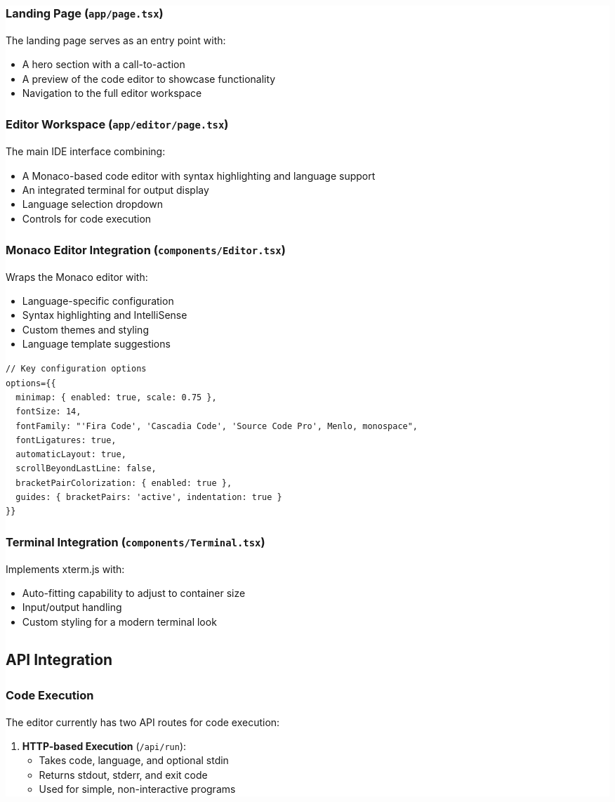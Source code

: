 ### Landing Page (`app/page.tsx`)

The landing page serves as an entry point with:
- A hero section with a call-to-action
- A preview of the code editor to showcase functionality
- Navigation to the full editor workspace

### Editor Workspace (`app/editor/page.tsx`)

The main IDE interface combining:
- A Monaco-based code editor with syntax highlighting and language support
- An integrated terminal for output display
- Language selection dropdown
- Controls for code execution

### Monaco Editor Integration (`components/Editor.tsx`)

Wraps the Monaco editor with:
- Language-specific configuration
- Syntax highlighting and IntelliSense
- Custom themes and styling
- Language template suggestions

```tsx
// Key configuration options
options={{
  minimap: { enabled: true, scale: 0.75 },
  fontSize: 14,
  fontFamily: "'Fira Code', 'Cascadia Code', 'Source Code Pro', Menlo, monospace",
  fontLigatures: true,
  automaticLayout: true,
  scrollBeyondLastLine: false,
  bracketPairColorization: { enabled: true },
  guides: { bracketPairs: 'active', indentation: true }
}}
```

### Terminal Integration (`components/Terminal.tsx`)

Implements xterm.js with:
- Auto-fitting capability to adjust to container size
- Input/output handling
- Custom styling for a modern terminal look

## API Integration

### Code Execution

The editor currently has two API routes for code execution:

1. **HTTP-based Execution** (`/api/run`):
   - Takes code, language, and optional stdin
   - Returns stdout, stderr, and exit code
   - Used for simple, non-interactive programs
